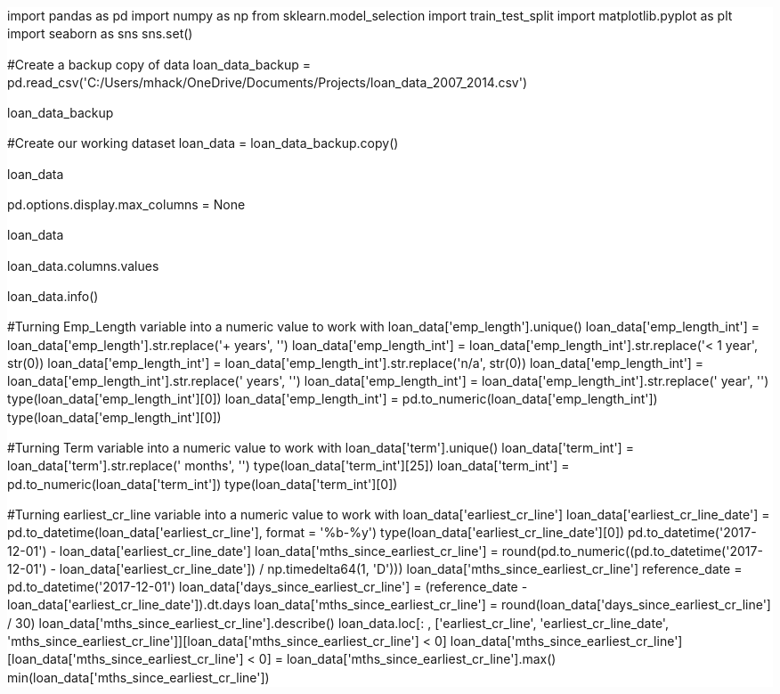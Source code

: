 import pandas as pd
import numpy as np
from sklearn.model_selection import train_test_split
import matplotlib.pyplot as plt
import seaborn as sns
sns.set()

#Create a backup copy of data
loan_data_backup = pd.read_csv('C:/Users/mhack/OneDrive/Documents/Projects/loan_data_2007_2014.csv')

loan_data_backup

#Create our working dataset
loan_data = loan_data_backup.copy()

loan_data

pd.options.display.max_columns = None

loan_data

loan_data.columns.values

loan_data.info()

#Turning Emp_Length variable into a numeric value to work with
loan_data['emp_length'].unique()
loan_data['emp_length_int'] = loan_data['emp_length'].str.replace('+ years', '')
loan_data['emp_length_int'] = loan_data['emp_length_int'].str.replace('< 1 year', str(0))
loan_data['emp_length_int'] = loan_data['emp_length_int'].str.replace('n/a', str(0))
loan_data['emp_length_int'] = loan_data['emp_length_int'].str.replace(' years', '')
loan_data['emp_length_int'] = loan_data['emp_length_int'].str.replace(' year', '')
type(loan_data['emp_length_int'][0])
loan_data['emp_length_int'] = pd.to_numeric(loan_data['emp_length_int'])
type(loan_data['emp_length_int'][0])

#Turning Term variable into a numeric value to work with
loan_data['term'].unique()
loan_data['term_int'] = loan_data['term'].str.replace(' months', '')
type(loan_data['term_int'][25])
loan_data['term_int'] = pd.to_numeric(loan_data['term_int'])
type(loan_data['term_int'][0])

#Turning earliest_cr_line variable into a numeric value to work with
loan_data['earliest_cr_line']
loan_data['earliest_cr_line_date'] = pd.to_datetime(loan_data['earliest_cr_line'], format = '%b-%y')
type(loan_data['earliest_cr_line_date'][0])
pd.to_datetime('2017-12-01') - loan_data['earliest_cr_line_date']
loan_data['mths_since_earliest_cr_line'] = round(pd.to_numeric((pd.to_datetime('2017-12-01') - loan_data['earliest_cr_line_date']) / np.timedelta64(1, 'D')))
loan_data['mths_since_earliest_cr_line']
reference_date = pd.to_datetime('2017-12-01')
loan_data['days_since_earliest_cr_line'] = (reference_date - loan_data['earliest_cr_line_date']).dt.days
loan_data['mths_since_earliest_cr_line'] = round(loan_data['days_since_earliest_cr_line'] / 30)
loan_data['mths_since_earliest_cr_line'].describe()
loan_data.loc[: , ['earliest_cr_line', 'earliest_cr_line_date', 'mths_since_earliest_cr_line']][loan_data['mths_since_earliest_cr_line'] < 0]
loan_data['mths_since_earliest_cr_line'][loan_data['mths_since_earliest_cr_line'] < 0] = loan_data['mths_since_earliest_cr_line'].max()
min(loan_data['mths_since_earliest_cr_line'])
